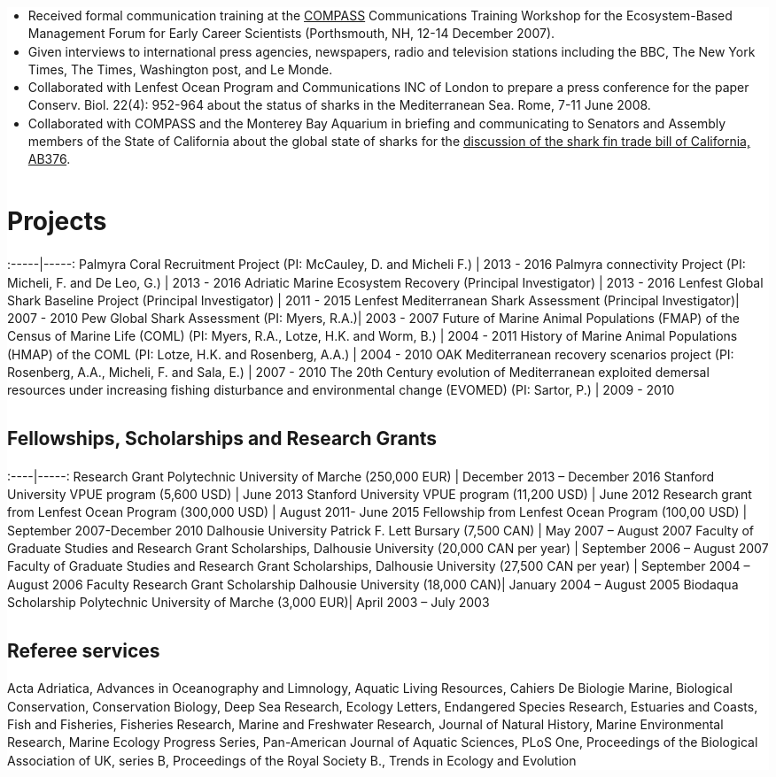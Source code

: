 - Received formal communication training at the [COMPASS](http://www.compassonline.org) Communications Training Workshop for the Ecosystem-Based Management Forum for Early Career Scientists (Porthsmouth, NH, 12-14 December 2007).
 - Given interviews to international press agencies, newspapers, radio and television stations including the BBC, The New York Times, The Times, Washington post, and Le Monde.
 - Collaborated with Lenfest Ocean Program and Communications INC of London to prepare a press conference for the paper Conserv. Biol. 22(4): 952-964 about the status of sharks in the Mediterranean Sea. Rome, 7-11 June 2008.
 - Collaborated with COMPASS and the Monterey Bay Aquarium in briefing and communicating to Senators and Assembly members of the State of California about the global state of sharks for the [discussion of the shark fin trade bill of California, AB376](assets/SacramentoBriefing.html).


Projects
========

:-----|-----:
Palmyra Coral Recruitment Project (PI: McCauley, D. and Micheli F.) | 2013 - 2016
Palmyra connectivity Project (PI: Micheli, F. and De Leo, G.) | 2013 - 2016
Adriatic Marine Ecosystem Recovery (Principal Investigator) | 2013 - 2016
Lenfest Global Shark Baseline Project (Principal Investigator) |  2011 - 2015
Lenfest Mediterranean Shark Assessment (Principal Investigator)| 2007 - 2010
Pew Global Shark Assessment (PI: Myers, R.A.)| 2003 - 2007
Future of Marine Animal Populations (FMAP) of the Census of Marine Life (COML) (PI: Myers, R.A., Lotze, H.K. and Worm, B.) | 2004 - 2011
History of Marine Animal Populations (HMAP) of the COML (PI: Lotze, H.K. and Rosenberg, A.A.) | 2004 - 2010
OAK Mediterranean recovery scenarios project (PI: Rosenberg, A.A., Micheli, F. and Sala, E.) | 2007 - 2010
The 20th Century evolution of Mediterranean exploited demersal resources under increasing fishing disturbance and environmental change (EVOMED) (PI: Sartor, P.) |  2009 - 2010



Fellowships, Scholarships and Research Grants
---------------------------------------------

:----|-----:
Research Grant Polytechnic University of Marche (250,000 EUR) | December 2013 – December 2016
Stanford University VPUE program (5,600 USD) | June 2013
Stanford University VPUE program (11,200 USD) | June 2012
Research grant from Lenfest Ocean Program (300,000 USD) | August 2011- June 2015
Fellowship from Lenfest Ocean Program (100,00 USD) | September 2007-December 2010
Dalhousie University Patrick F. Lett Bursary (7,500 CAN) | May 2007 – August 2007
Faculty of Graduate Studies and Research Grant Scholarships, Dalhousie University (20,000 CAN per year)  | September 2006 – August 2007
Faculty of Graduate Studies and Research Grant Scholarships, Dalhousie University (27,500 CAN per year)  | September 2004 – August 2006
Faculty Research Grant Scholarship Dalhousie University (18,000 CAN)| January 2004 – August 2005
Biodaqua Scholarship Polytechnic University of Marche (3,000 EUR)| April 2003 – July 2003

Referee services
----------------

Acta Adriatica, Advances in Oceanography and Limnology, Aquatic Living
Resources, Cahiers De Biologie Marine, Biological Conservation,
Conservation Biology, Deep Sea Research, Ecology Letters, Endangered
Species Research, Estuaries and Coasts, Fish and Fisheries, Fisheries
Research, Marine and Freshwater Research, Journal of Natural History,
Marine Environmental Research, Marine Ecology Progress Series,
Pan-American Journal of Aquatic Sciences, PLoS One, Proceedings of the
Biological Association of UK, series B, Proceedings of the Royal Society
B., Trends in Ecology and Evolution
